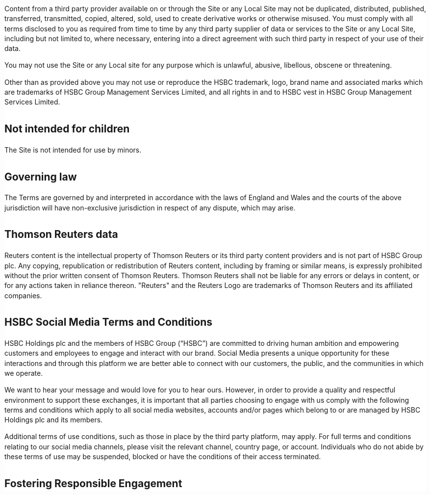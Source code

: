 Content from a third party provider available on or through the Site or any Local Site may not be duplicated, distributed, published, transferred, transmitted, copied, altered, sold, used to create derivative works or otherwise misused. You must comply with all terms disclosed to you as required from time to time by any third party supplier of data or services to the Site or any Local Site, including but not limited to, where necessary, entering into a direct agreement with such third party in respect of your use of their data.

You may not use the Site or any Local site for any purpose which is unlawful, abusive, libellous, obscene or threatening.

Other than as provided above you may not use or reproduce the HSBC trademark, logo, brand name and associated marks which are trademarks of HSBC Group Management Services Limited, and all rights in and to HSBC vest in HSBC Group Management Services Limited.

Not intended for children
-------------------------

The Site is not intended for use by minors.

Governing law
-------------

The Terms are governed by and interpreted in accordance with the laws of England and Wales and the courts of the above jurisdiction will have non-exclusive jurisdiction in respect of any dispute, which may arise.

Thomson Reuters data
--------------------

Reuters content is the intellectual property of Thomson Reuters or its third party content providers and is not part of HSBC Group plc. Any copying, republication or redistribution of Reuters content, including by framing or similar means, is expressly prohibited without the prior written consent of Thomson Reuters. Thomson Reuters shall not be liable for any errors or delays in content, or for any actions taken in reliance thereon. "Reuters" and the Reuters Logo are trademarks of Thomson Reuters and its affiliated companies.

HSBC Social Media Terms and Conditions
--------------------------------------

HSBC Holdings plc and the members of HSBC Group (“HSBC”) are committed to driving human ambition and empowering customers and employees to engage and interact with our brand. Social Media presents a unique opportunity for these interactions and through this platform we are better able to connect with our customers, the public, and the communities in which we operate.

We want to hear your message and would love for you to hear ours. However, in order to provide a quality and respectful environment to support these exchanges, it is important that all parties choosing to engage with us comply with the following terms and conditions which apply to all social media websites, accounts and/or pages which belong to or are managed by HSBC Holdings plc and its members.

Additional terms of use conditions, such as those in place by the third party platform, may apply. For full terms and conditions relating to our social media channels, please visit the relevant channel, country page, or account. Individuals who do not abide by these terms of use may be suspended, blocked or have the conditions of their access terminated.

Fostering Responsible Engagement
--------------------------------
